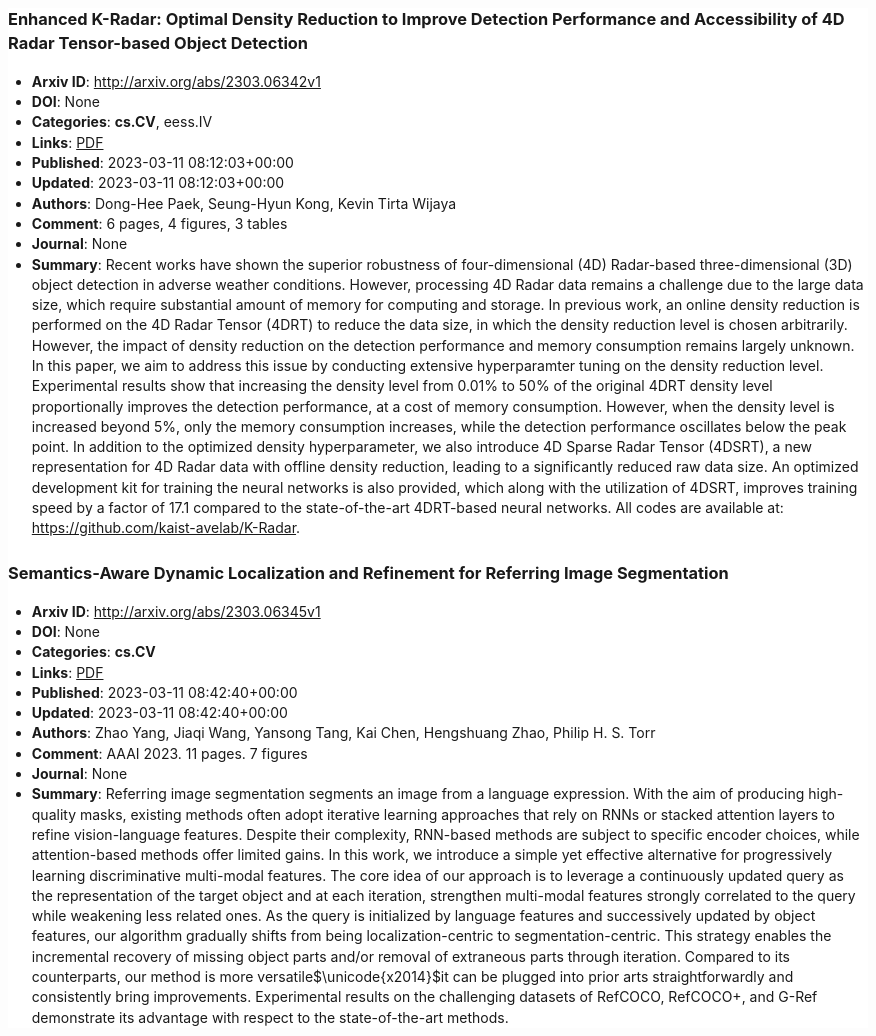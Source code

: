 

### Enhanced K-Radar: Optimal Density Reduction to Improve Detection Performance and Accessibility of 4D Radar Tensor-based Object Detection
- **Arxiv ID**: http://arxiv.org/abs/2303.06342v1
- **DOI**: None
- **Categories**: **cs.CV**, eess.IV
- **Links**: [PDF](http://arxiv.org/pdf/2303.06342v1)
- **Published**: 2023-03-11 08:12:03+00:00
- **Updated**: 2023-03-11 08:12:03+00:00
- **Authors**: Dong-Hee Paek, Seung-Hyun Kong, Kevin Tirta Wijaya
- **Comment**: 6 pages, 4 figures, 3 tables
- **Journal**: None
- **Summary**: Recent works have shown the superior robustness of four-dimensional (4D) Radar-based three-dimensional (3D) object detection in adverse weather conditions. However, processing 4D Radar data remains a challenge due to the large data size, which require substantial amount of memory for computing and storage. In previous work, an online density reduction is performed on the 4D Radar Tensor (4DRT) to reduce the data size, in which the density reduction level is chosen arbitrarily. However, the impact of density reduction on the detection performance and memory consumption remains largely unknown. In this paper, we aim to address this issue by conducting extensive hyperparamter tuning on the density reduction level. Experimental results show that increasing the density level from 0.01% to 50% of the original 4DRT density level proportionally improves the detection performance, at a cost of memory consumption. However, when the density level is increased beyond 5%, only the memory consumption increases, while the detection performance oscillates below the peak point. In addition to the optimized density hyperparameter, we also introduce 4D Sparse Radar Tensor (4DSRT), a new representation for 4D Radar data with offline density reduction, leading to a significantly reduced raw data size. An optimized development kit for training the neural networks is also provided, which along with the utilization of 4DSRT, improves training speed by a factor of 17.1 compared to the state-of-the-art 4DRT-based neural networks. All codes are available at: https://github.com/kaist-avelab/K-Radar.



### Semantics-Aware Dynamic Localization and Refinement for Referring Image Segmentation
- **Arxiv ID**: http://arxiv.org/abs/2303.06345v1
- **DOI**: None
- **Categories**: **cs.CV**
- **Links**: [PDF](http://arxiv.org/pdf/2303.06345v1)
- **Published**: 2023-03-11 08:42:40+00:00
- **Updated**: 2023-03-11 08:42:40+00:00
- **Authors**: Zhao Yang, Jiaqi Wang, Yansong Tang, Kai Chen, Hengshuang Zhao, Philip H. S. Torr
- **Comment**: AAAI 2023. 11 pages. 7 figures
- **Journal**: None
- **Summary**: Referring image segmentation segments an image from a language expression. With the aim of producing high-quality masks, existing methods often adopt iterative learning approaches that rely on RNNs or stacked attention layers to refine vision-language features. Despite their complexity, RNN-based methods are subject to specific encoder choices, while attention-based methods offer limited gains. In this work, we introduce a simple yet effective alternative for progressively learning discriminative multi-modal features. The core idea of our approach is to leverage a continuously updated query as the representation of the target object and at each iteration, strengthen multi-modal features strongly correlated to the query while weakening less related ones. As the query is initialized by language features and successively updated by object features, our algorithm gradually shifts from being localization-centric to segmentation-centric. This strategy enables the incremental recovery of missing object parts and/or removal of extraneous parts through iteration. Compared to its counterparts, our method is more versatile$\unicode{x2014}$it can be plugged into prior arts straightforwardly and consistently bring improvements. Experimental results on the challenging datasets of RefCOCO, RefCOCO+, and G-Ref demonstrate its advantage with respect to the state-of-the-art methods.
